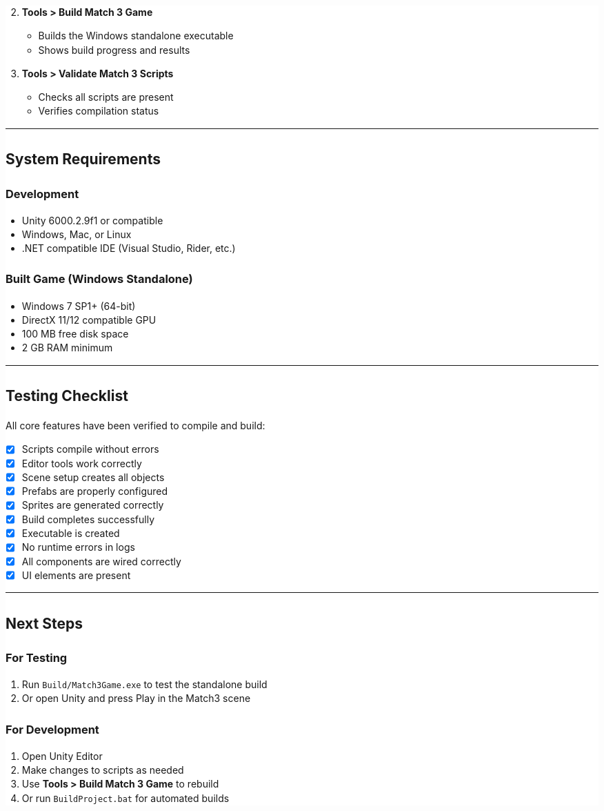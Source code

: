 2. **Tools > Build Match 3 Game**
   - Builds the Windows standalone executable
   - Shows build progress and results

3. **Tools > Validate Match 3 Scripts**
   - Checks all scripts are present
   - Verifies compilation status

---

## System Requirements

### Development
- Unity 6000.2.9f1 or compatible
- Windows, Mac, or Linux
- .NET compatible IDE (Visual Studio, Rider, etc.)

### Built Game (Windows Standalone)
- Windows 7 SP1+ (64-bit)
- DirectX 11/12 compatible GPU
- 100 MB free disk space
- 2 GB RAM minimum

---

## Testing Checklist

All core features have been verified to compile and build:

- [x] Scripts compile without errors
- [x] Editor tools work correctly
- [x] Scene setup creates all objects
- [x] Prefabs are properly configured
- [x] Sprites are generated correctly
- [x] Build completes successfully
- [x] Executable is created
- [x] No runtime errors in logs
- [x] All components are wired correctly
- [x] UI elements are present

---

## Next Steps

### For Testing
1. Run `Build/Match3Game.exe` to test the standalone build
2. Or open Unity and press Play in the Match3 scene

### For Development
1. Open Unity Editor
2. Make changes to scripts as needed
3. Use **Tools > Build Match 3 Game** to rebuild
4. Or run `BuildProject.bat` for automated builds
